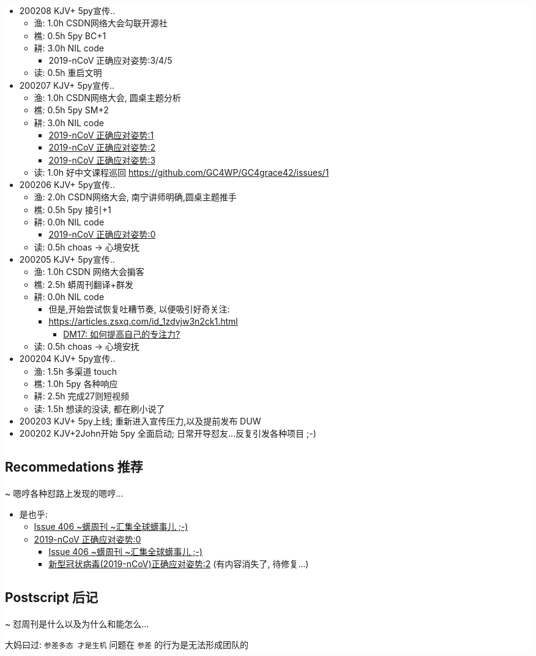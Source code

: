 - 200208 KJV+ 5py宣传..
    + 渔: 1.0h CSDN网络大会勾联开源社
    + 樵: 0.5h 5py BC+1
    + 耕: 3.0h NIL code
        * 2019-nCoV 正确应对姿势:3/4/5
    + 读: 0.5h 重启文明
- 200207 KJV+ 5py宣传..
    + 渔: 1.0h CSDN网络大会, 圆桌主题分析
    + 樵: 0.5h 5py SM+2
    + 耕: 3.0h NIL code
        * [2019-nCoV 正确应对姿势:1](https://blog.101.camp/DM/200206-DM19-IMHO-2019-nCoV-1/)
        * [2019-nCoV 正确应对姿势:2](https://blog.101.camp/DM/200207-DM20-IMHO-2019-nCoV-2/)
        * [2019-nCoV 正确应对姿势:3](https://blog.101.camp/DM/200207-DM21-IMHO-2019-nCoV-3/)
    + 读: 1.0h 好中文课程巡回 https://github.com/GC4WP/GC4grace42/issues/1
- 200206 KJV+ 5py宣传..
    + 渔: 2.0h CSDN网络大会, 南宁讲师明确,圆桌主题推手
    + 樵: 0.5h 5py 接引+1
    + 耕: 0.0h NIL code
        * [2019-nCoV 正确应对姿势:0](https://blog.101.camp/DM/200205-DM18-IMHO-2019-nCoV-0/)
    + 读: 0.5h choas -> 心境安抚
- 200205 KJV+ 5py宣传..
    + 渔: 1.0h CSDN 网络大会掮客
    + 樵: 2.5h 蟒周刊翻译+群发
    + 耕: 0.0h NIL code
        * 但是,开始尝试恢复吐糟节奏, 以便吸引好奇关注:
        * https://articles.zsxq.com/id_1zdvjw3n2ck1.html
            - [DM17: 如何提高自己的专注力?](https://blog.101.camp/DM/200205-DM17-IMHO-devoted/)
    + 读: 0.5h choas -> 心境安抚
- 200204 KJV+ 5py宣传..
    + 渔: 1.5h 多渠道 touch
    + 樵: 1.0h 5py 各种响应
    + 耕: 2.5h 完成27则短视频
    + 读: 1.5h 想读的没读, 都在刷小说了
- 200203 KJV+ 5py上线; 重新进入宣传压力,以及提前发布 DUW
- 200202 KJV+2John开始 5py 全面启动; 日常开导怼友...反复引发各种项目 ;-)



## Recommedations 推荐 
~ 嗯哼各种怼路上发现的嗯哼...

- 是也乎:
    + [Issue 406 ~蠎周刊 ~汇集全球蠎事儿 ;-)](http://weekly.pychina.org/issue/issue-406.html)
    + [2019-nCoV 正确应对姿势:0](https://mp.weixin.qq.com/s/xd3IfF92QnscD3SFsz9Ibg)
        * [Issue 406 ~蠎周刊 ~汇集全球蠎事儿 ;-)](http://weekly.pychina.org/issue/issue-406.html)
        * [新型冠状病毒(2019-nCoV)正确应对姿势:2](https://mp.weixin.qq.com/s/MiF-jMDiO__pPhogEYcFZg) (有内容消失了, 待修复...)

## Postscript 后记 
~ 怼周刊是什么以及为什么和能怎么...

大妈曰过: `参差多态 才是生机`
问题在 `参差` 的行为是无法形成团队的
